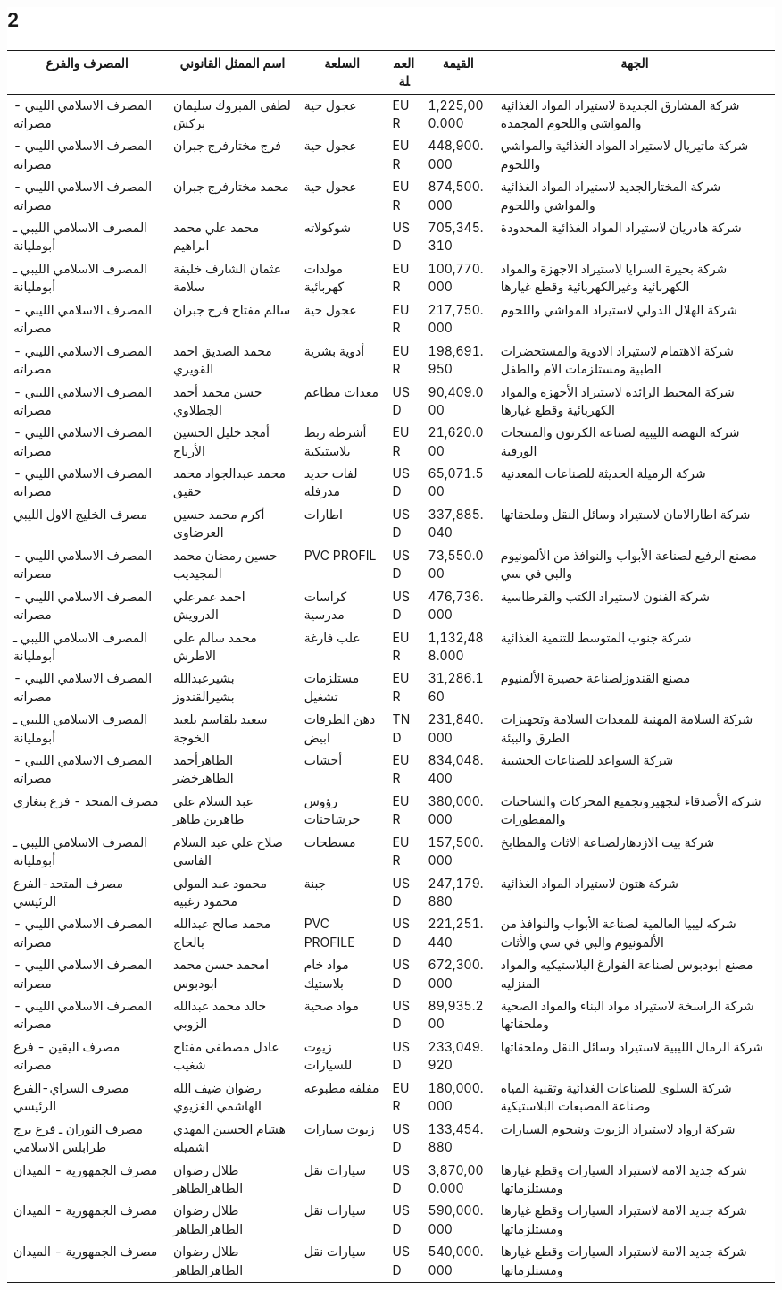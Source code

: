 2
---

| المصرف والفرع | اسم الممثل القانوني | السلعة | العملة | القيمة | الجهة |
|---------------|---------------------|--------|--------|--------|-------|
| المصرف الاسلامي الليبي - مصراته | لطفى المبروك سليمان بركش | عجول حية | EUR | 1,225,000.000 | شركة المشارق الجديدة لاستيراد المواد الغذائية والمواشي واللحوم المجمدة |
| المصرف الاسلامي الليبي - مصراته | فرج مختارفرج جبران | عجول حية | EUR | 448,900.000 | شركة ماتيريال لاستيراد المواد الغذائية والمواشي واللحوم |
| المصرف الاسلامي الليبي - مصراته | محمد مختارفرج جبران | عجول حية | EUR | 874,500.000 | شركة المختارالجديد لاستيراد المواد الغذائية والمواشي واللحوم |
| المصرف الاسلامي الليبي ـ أبومليانة | محمد علي محمد ابراهيم | شوكولاته | USD | 705,345.310 | شركة هادريان لاستيراد المواد الغذائية المحدودة |
| المصرف الاسلامي الليبي ـ أبومليانة | عثمان الشارف خليفة سلامة | مولدات كهربائية | EUR | 100,770.000 | شركة بحيرة السرايا لاستيراد الاجهزة والمواد الكهربائية وغيرالكهربائية وقطع غيارها |
| المصرف الاسلامي الليبي - مصراته | سالم مفتاح فرج جبران | عجول حية | EUR | 217,750.000 | شركة الهلال الدولي لاستيراد المواشي واللحوم |
| المصرف الاسلامي الليبي - مصراته | محمد الصديق احمد القويري | أدوية بشرية | EUR | 198,691.950 | شركة الاهتمام لاستيراد الادوية والمستحضرات الطبية ومستلزمات الام والطفل |
| المصرف الاسلامي الليبي - مصراته | حسن محمد أحمد الجطلاوي | معدات مطاعم | USD | 90,409.000 | شركة المحيط الرائدة لاستيراد الأجهزة والمواد الكهربائية وقطع غيارها |
| المصرف الاسلامي الليبي - مصراته | أمجد خليل الحسين الأرباح | أشرطة ربط بلاستيكية | EUR | 21,620.000 | شركة النهضة الليبية لصناعة الكرتون والمنتجات الورقية |
| المصرف الاسلامي الليبي - مصراته | محمد عبدالجواد محمد حقيق | لفات حديد مدرفلة | USD | 65,071.500 | شركة الرميلة الحديثة للصناعات المعدنية |
| مصرف الخليج الاول الليبي | أكرم محمد حسين العرضاوى | اطارات | USD | 337,885.040 | شركة اطارالامان لاستيراد وسائل النقل وملحقاتها |
| المصرف الاسلامي الليبي - مصراته | حسين رمضان محمد المجيديب | PVC PROFIL | USD | 73,550.000 | مصنع الرفيع لصناعة الأبواب والنوافذ من الألمونيوم والبي في سي |
| المصرف الاسلامي الليبي - مصراته | احمد عمرعلي الدرويش | كراسات مدرسية | USD | 476,736.000 | شركة الفنون لاستيراد الكتب والقرطاسية |
| المصرف الاسلامي الليبي ـ أبومليانة | محمد سالم على الاطرش | علب فارغة | EUR | 1,132,488.000 | شركة جنوب المتوسط للتنمية الغذائية |
| المصرف الاسلامي الليبي - مصراته | بشيرعبدالله بشيرالقندوز | مستلزمات تشغيل | EUR | 31,286.160 | مصنع القندوزلصناعة حصيرة الألمنيوم |
| المصرف الاسلامي الليبي ـ أبومليانة | سعيد بلقاسم بلعيد الخوجة | دهن الطرقات ابيض | TND | 231,840.000 | شركة السلامة المهنية للمعدات السلامة وتجهيزات الطرق والبيئة |
| المصرف الاسلامي الليبي - مصراته | الطاهرأحمد الطاهرخضر | أخشاب | EUR | 834,048.400 | شركة السواعد للصناعات الخشبية |
| مصرف المتحد - فرع بنغازي | عبد السلام علي طاهربن طاهر | رؤوس جرشاحنات | EUR | 380,000.000 | شركة الأصدقاء لتجهيزوتجميع المحركات والشاحنات والمقطورات |
| المصرف الاسلامي الليبي ـ أبومليانة | صلاح علي عبد السلام الفاسي | مسطحات | EUR | 157,500.000 | شركة بيت الازدهارلصناعة الاثاث والمطابخ |
| مصرف المتحد-الفرع الرئيسي | محمود عبد المولى محمود زغبيه | جبنة | USD | 247,179.880 | شركة هتون لاستيراد المواد الغذائية |
| المصرف الاسلامي الليبي - مصراته | محمد صالح عبدالله بالحاج | PVC PROFILE | USD | 221,251.440 | شركه ليبيا العالمية لصناعة الأبواب والنوافذ من الألمونيوم والبي في سي والأثاث |
| المصرف الاسلامي الليبي - مصراته | امحمد حسن محمد ابودبوس | مواد خام بلاستيك | USD | 672,300.000 | مصنع ابودبوس لصناعة الفوارغ البلاستيكيه والمواد المنزليه |
| المصرف الاسلامي الليبي - مصراته | خالد محمد عبدالله الزوبي | مواد صحية | USD | 89,935.200 | شركة الراسخة لاستيراد مواد البناء والمواد الصحية وملحقاتها |
| مصرف اليقين - فرع مصراته | عادل مصطفى مفتاح شغيب | زيوت للسيارات | USD | 233,049.920 | شركة الرمال الليبية لاستيراد وسائل النقل وملحقاتها |
| مصرف السراي-الفرع الرئيسي | رضوان ضيف الله الهاشمي الغزيوي | مفلفه مطبوعه | EUR | 180,000.000 | شركة السلوى للصناعات الغذائية وثقنية المياه وصناعة المصبعات البلاستيكية |
| مصرف النوران ـ فرع برج طرابلس الاسلامي | هشام الحسين المهدي اشميله | زيوت سيارات | USD | 133,454.880 | شركة ارواد لاستيراد الزيوت وشحوم السيارات |
| مصرف الجمهورية - الميدان | طلال رضوان الطاهرالطاهر | سيارات نقل | USD | 3,870,000.000 | شركة جديد الامة لاستيراد السيارات وقطع غيارها ومستلزماتها |
| مصرف الجمهورية - الميدان | طلال رضوان الطاهرالطاهر | سيارات نقل | USD | 590,000.000 | شركة جديد الامة لاستيراد السيارات وقطع غيارها ومستلزماتها |
| مصرف الجمهورية - الميدان | طلال رضوان الطاهرالطاهر | سيارات نقل | USD | 540,000.000 | شركة جديد الامة لاستيراد السيارات وقطع غيارها ومستلزماتها |
